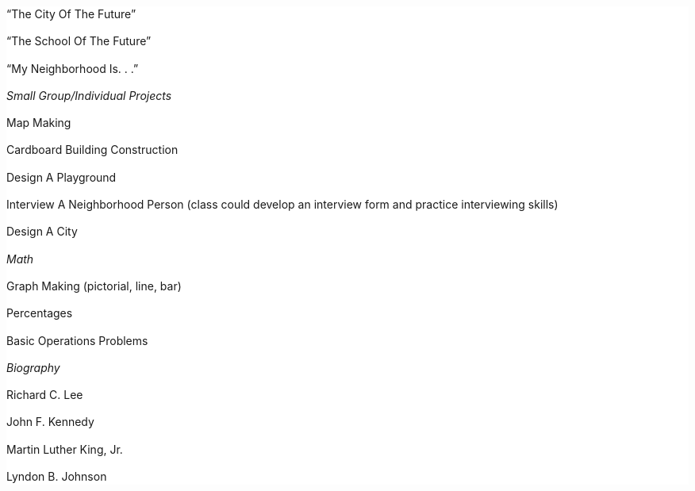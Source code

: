  </p>
 <p>
  “The City Of The Future”
 </p>
 <p>
  “The School Of The Future”
 </p>
 <p>
  “My Neighborhood Is. . .”
 </p>
<p>
  <i>
   Small Group/Individual Projects
  </i>
 </p>
 <p>
  Map Making
 </p>
 <p>
  Cardboard Building Construction
 </p>
 <p>
  Design A Playground
 </p>
 <p>
  Interview A Neighborhood Person (class could develop an interview form and practice interviewing skills)
 </p>
 <p>
  Design A City
 </p>
<p>
  <i>
   Math
  </i>
 </p>
 <p>
  Graph Making (pictorial, line, bar)
 </p>
 <p>
  Percentages
 </p>
 <p>
  Basic Operations Problems
 </p>

<p>
  <i>
   Biography
  </i>
 </p>
 <p>
  Richard C. Lee
 </p>
 <p>
  John F. Kennedy
 </p>
 <p>
  Martin Luther King, Jr.
 </p>
 <p>
  Lyndon B. Johnson
 </p>
 <p>